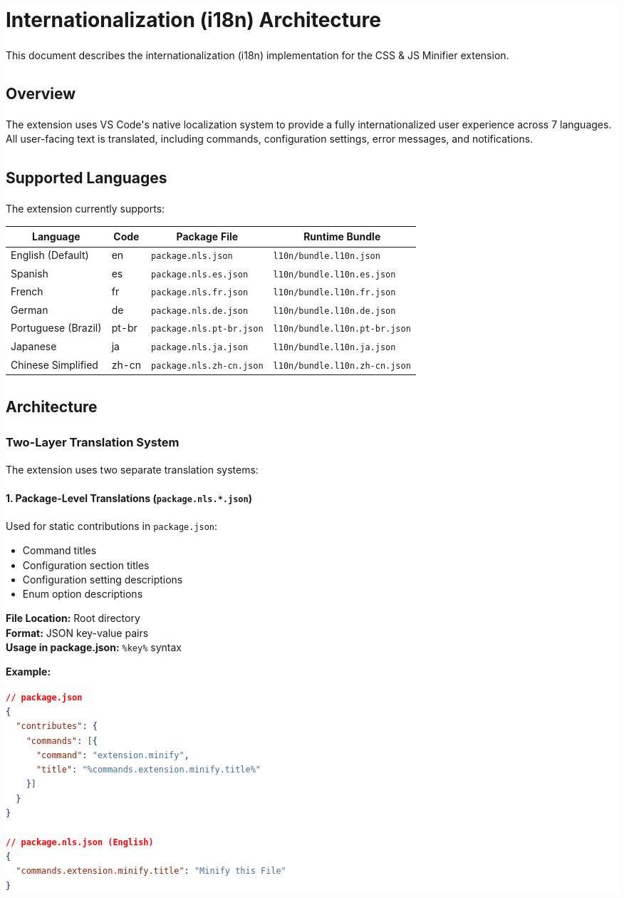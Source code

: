 # Internationalization (i18n) Architecture

This document describes the internationalization (i18n) implementation for the CSS & JS Minifier extension.

## Overview

The extension uses VS Code's native localization system to provide a fully internationalized user experience across 7 languages. All user-facing text is translated, including commands, configuration settings, error messages, and notifications.

## Supported Languages

The extension currently supports:

| Language | Code | Package File | Runtime Bundle |
|----------|------|--------------|----------------|
| English (Default) | en | `package.nls.json` | `l10n/bundle.l10n.json` |
| Spanish | es | `package.nls.es.json` | `l10n/bundle.l10n.es.json` |
| French | fr | `package.nls.fr.json` | `l10n/bundle.l10n.fr.json` |
| German | de | `package.nls.de.json` | `l10n/bundle.l10n.de.json` |
| Portuguese (Brazil) | pt-br | `package.nls.pt-br.json` | `l10n/bundle.l10n.pt-br.json` |
| Japanese | ja | `package.nls.ja.json` | `l10n/bundle.l10n.ja.json` |
| Chinese Simplified | zh-cn | `package.nls.zh-cn.json` | `l10n/bundle.l10n.zh-cn.json` |

## Architecture

### Two-Layer Translation System

The extension uses two separate translation systems:

#### 1. Package-Level Translations (`package.nls.*.json`)

Used for static contributions in `package.json`:
- Command titles
- Configuration section titles
- Configuration setting descriptions
- Enum option descriptions

**File Location:** Root directory  
**Format:** JSON key-value pairs  
**Usage in package.json:** `%key%` syntax

**Example:**
```json
// package.json
{
  "contributes": {
    "commands": [{
      "command": "extension.minify",
      "title": "%commands.extension.minify.title%"
    }]
  }
}

// package.nls.json (English)
{
  "commands.extension.minify.title": "Minify this File"
}
```